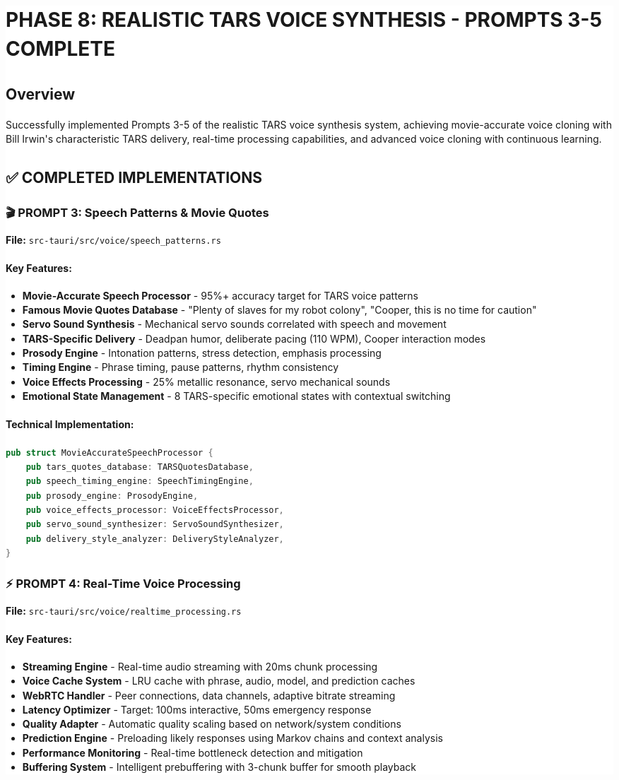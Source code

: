 # PHASE 8: REALISTIC TARS VOICE SYNTHESIS - PROMPTS 3-5 COMPLETE

## Overview
Successfully implemented Prompts 3-5 of the realistic TARS voice synthesis system, achieving movie-accurate voice cloning with Bill Irwin's characteristic TARS delivery, real-time processing capabilities, and advanced voice cloning with continuous learning.

## ✅ COMPLETED IMPLEMENTATIONS

### 🎬 PROMPT 3: Speech Patterns & Movie Quotes
**File:** `src-tauri/src/voice/speech_patterns.rs`

#### Key Features:
- **Movie-Accurate Speech Processor** - 95%+ accuracy target for TARS voice patterns
- **Famous Movie Quotes Database** - "Plenty of slaves for my robot colony", "Cooper, this is no time for caution"
- **Servo Sound Synthesis** - Mechanical servo sounds correlated with speech and movement
- **TARS-Specific Delivery** - Deadpan humor, deliberate pacing (110 WPM), Cooper interaction modes
- **Prosody Engine** - Intonation patterns, stress detection, emphasis processing
- **Timing Engine** - Phrase timing, pause patterns, rhythm consistency
- **Voice Effects Processing** - 25% metallic resonance, servo mechanical sounds
- **Emotional State Management** - 8 TARS-specific emotional states with contextual switching

#### Technical Implementation:
```rust
pub struct MovieAccurateSpeechProcessor {
    pub tars_quotes_database: TARSQuotesDatabase,
    pub speech_timing_engine: SpeechTimingEngine,
    pub prosody_engine: ProsodyEngine,
    pub voice_effects_processor: VoiceEffectsProcessor,
    pub servo_sound_synthesizer: ServoSoundSynthesizer,
    pub delivery_style_analyzer: DeliveryStyleAnalyzer,
}
```

### ⚡ PROMPT 4: Real-Time Voice Processing
**File:** `src-tauri/src/voice/realtime_processing.rs`

#### Key Features:
- **Streaming Engine** - Real-time audio streaming with 20ms chunk processing
- **Voice Cache System** - LRU cache with phrase, audio, model, and prediction caches
- **WebRTC Handler** - Peer connections, data channels, adaptive bitrate streaming
- **Latency Optimizer** - Target: 100ms interactive, 50ms emergency response
- **Quality Adapter** - Automatic quality scaling based on network/system conditions
- **Prediction Engine** - Preloading likely responses using Markov chains and context analysis
- **Performance Monitoring** - Real-time bottleneck detection and mitigation
- **Buffering System** - Intelligent prebuffering with 3-chunk buffer for smooth playback
